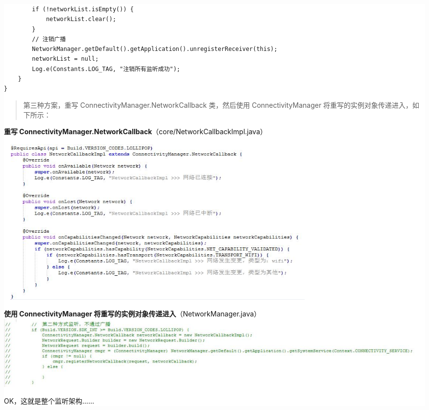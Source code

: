 ```
        if (!networkList.isEmpty()) {
            networkList.clear();
        }
        // 注销广播
        NetworkManager.getDefault().getApplication().unregisterReceiver(this);
        networkList = null;
        Log.e(Constants.LOG_TAG, "注销所有监听成功");
    }
}

```


> 第三种方案，重写 ConnectivityManager.NetworkCallback 类，然后使用 ConnectivityManager 将重写的实例对象传递进入，如下所示：

**重写 ConnectivityManager.NetworkCallback**（core/NetworkCallbackImpl.java）

&emsp;<img src="./Instant_3_1.jpg" alt="3_1" width="600px"/>

**使用 ConnectivityManager 将重写的实例对象传递进入**（NetworkManager.java）
&emsp;<img src="./Instant_3_2.jpg" alt="3_2" width="1000px"/>

OK，这就是整个监听架构……